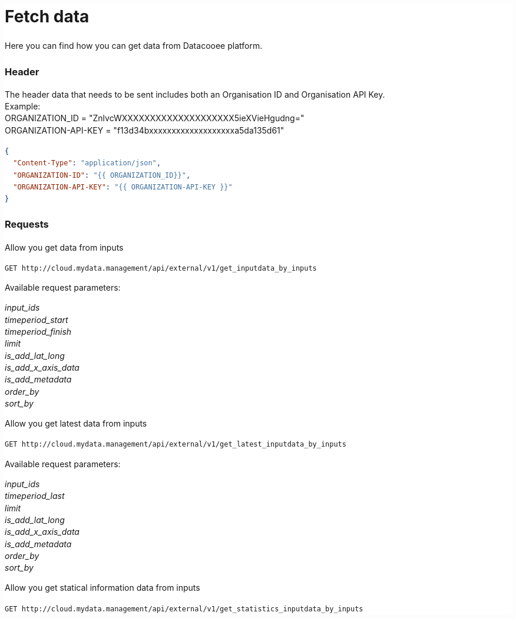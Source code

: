 # Fetch data

Here you can find how you can get data from Datacooee platform.

### Header

The header data that needs to be sent includes both an Organisation ID and Organisation API Key.  
Example:  
ORGANIZATION_ID = "ZnlvcWXXXXXXXXXXXXXXXXXXXX5ieXVieHgudng="  
ORGANIZATION-API-KEY = "f13d34bxxxxxxxxxxxxxxxxxxxa5da135d61"  

```json
{
  "Content-Type": "application/json",
  "ORGANIZATION-ID": "{{ ORGANIZATION_ID}}",
  "ORGANIZATION-API-KEY": "{{ ORGANIZATION-API-KEY }}"
}
```

### Requests

Allow you get data from inputs  
  
`GET http://cloud.mydata.management/api/external/v1/get_inputdata_by_inputs`   
  
Available request parameters:   
  
*input_ids*  
*timeperiod_start*  
*timeperiod_finish*  
*limit*  
*is_add_lat_long*  
*is_add_x_axis_data*    
*is_add_metadata*  
*order_by*  
*sort_by*  
  
Allow you get latest data from inputs  
  
`GET http://cloud.mydata.management/api/external/v1/get_latest_inputdata_by_inputs`  
  
Available request parameters:   
  
*input_ids*  
*timeperiod_last*   
*limit*  
*is_add_lat_long*  
*is_add_x_axis_data*    
*is_add_metadata*  
*order_by*  
*sort_by*  
  
Allow you get statical information data from inputs  
  
`GET http://cloud.mydata.management/api/external/v1/get_statistics_inputdata_by_inputs`  
  